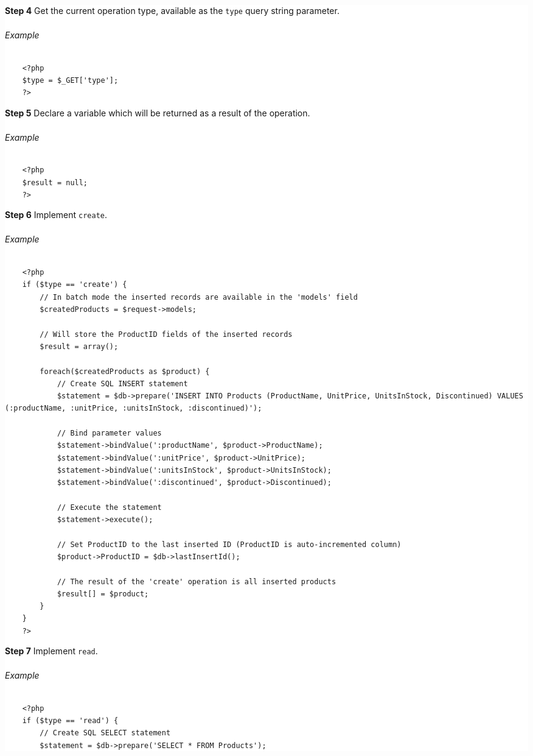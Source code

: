 **Step 4** Get the current operation type, available as the `type` query string parameter.

###### Example

        <?php
        $type = $_GET['type'];
        ?>


**Step 5** Declare a variable which will be returned as a result of the operation.

###### Example

        <?php
        $result = null;
        ?>

**Step 6** Implement `create`.

###### Example

        <?php
        if ($type == 'create') {
            // In batch mode the inserted records are available in the 'models' field
            $createdProducts = $request->models;

            // Will store the ProductID fields of the inserted records
            $result = array();

            foreach($createdProducts as $product) {
                // Create SQL INSERT statement
                $statement = $db->prepare('INSERT INTO Products (ProductName, UnitPrice, UnitsInStock, Discontinued) VALUES (:productName, :unitPrice, :unitsInStock, :discontinued)');

                // Bind parameter values
                $statement->bindValue(':productName', $product->ProductName);
                $statement->bindValue(':unitPrice', $product->UnitPrice);
                $statement->bindValue(':unitsInStock', $product->UnitsInStock);
                $statement->bindValue(':discontinued', $product->Discontinued);

                // Execute the statement
                $statement->execute();

                // Set ProductID to the last inserted ID (ProductID is auto-incremented column)
                $product->ProductID = $db->lastInsertId();

                // The result of the 'create' operation is all inserted products
                $result[] = $product;
            }
        }
        ?>

**Step 7** Implement `read`.

###### Example

        <?php
        if ($type == 'read') {
            // Create SQL SELECT statement
            $statement = $db->prepare('SELECT * FROM Products');
